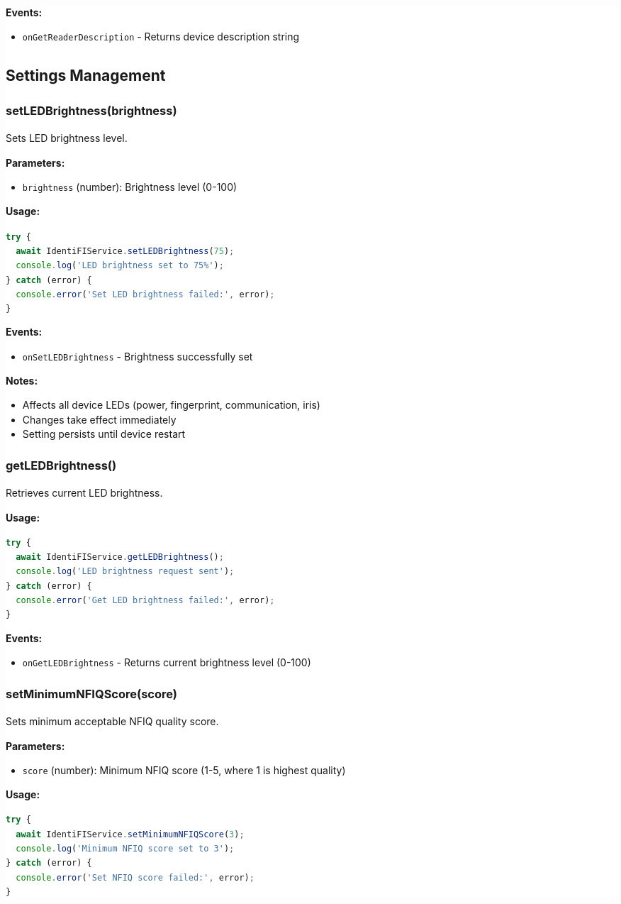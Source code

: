 **Events:**
- `onGetReaderDescription` - Returns device description string

## Settings Management

### setLEDBrightness(brightness)

Sets LED brightness level.

**Parameters:**
- `brightness` (number): Brightness level (0-100)

**Usage:**
```typescript
try {
  await IdentiFIService.setLEDBrightness(75);
  console.log('LED brightness set to 75%');
} catch (error) {
  console.error('Set LED brightness failed:', error);
}
```

**Events:**
- `onSetLEDBrightness` - Brightness successfully set

**Notes:**
- Affects all device LEDs (power, fingerprint, communication, iris)
- Changes take effect immediately
- Setting persists until device restart

### getLEDBrightness()

Retrieves current LED brightness.

**Usage:**
```typescript
try {
  await IdentiFIService.getLEDBrightness();
  console.log('LED brightness request sent');
} catch (error) {
  console.error('Get LED brightness failed:', error);
}
```

**Events:**
- `onGetLEDBrightness` - Returns current brightness level (0-100)

### setMinimumNFIQScore(score)

Sets minimum acceptable NFIQ quality score.

**Parameters:**
- `score` (number): Minimum NFIQ score (1-5, where 1 is highest quality)

**Usage:**
```typescript
try {
  await IdentiFIService.setMinimumNFIQScore(3);
  console.log('Minimum NFIQ score set to 3');
} catch (error) {
  console.error('Set NFIQ score failed:', error);
}
```
